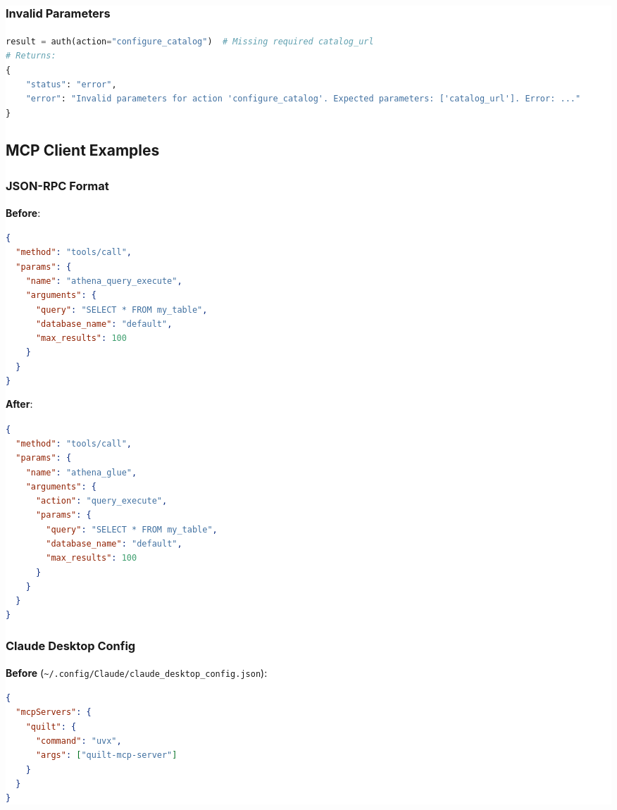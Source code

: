 ### Invalid Parameters

```python
result = auth(action="configure_catalog")  # Missing required catalog_url
# Returns:
{
    "status": "error",
    "error": "Invalid parameters for action 'configure_catalog'. Expected parameters: ['catalog_url']. Error: ..."
}
```

## MCP Client Examples

### JSON-RPC Format

**Before**:
```json
{
  "method": "tools/call",
  "params": {
    "name": "athena_query_execute",
    "arguments": {
      "query": "SELECT * FROM my_table",
      "database_name": "default",
      "max_results": 100
    }
  }
}
```

**After**:
```json
{
  "method": "tools/call",
  "params": {
    "name": "athena_glue",
    "arguments": {
      "action": "query_execute",
      "params": {
        "query": "SELECT * FROM my_table",
        "database_name": "default",
        "max_results": 100
      }
    }
  }
}
```

### Claude Desktop Config

**Before** (`~/.config/Claude/claude_desktop_config.json`):
```json
{
  "mcpServers": {
    "quilt": {
      "command": "uvx",
      "args": ["quilt-mcp-server"]
    }
  }
}
```
